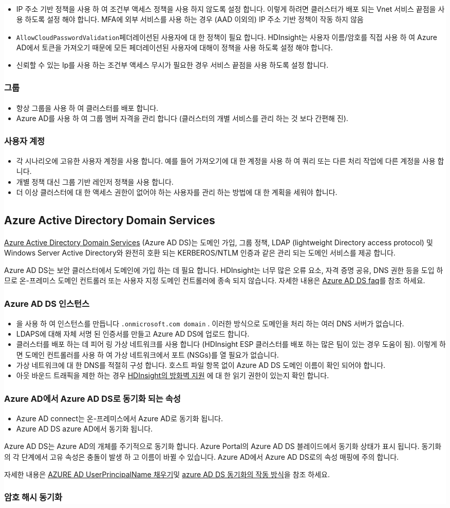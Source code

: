 * IP 주소 기반 정책을 사용 하 여 조건부 액세스 정책을 사용 하지 않도록 설정 합니다. 이렇게 하려면 클러스터가 배포 되는 Vnet 서비스 끝점을 사용 하도록 설정 해야 합니다. MFA에 외부 서비스를 사용 하는 경우 (AAD 이외의) IP 주소 기반 정책이 작동 하지 않음

* `AllowCloudPasswordValidation`페더레이션된 사용자에 대 한 정책이 필요 합니다. HDInsight는 사용자 이름/암호를 직접 사용 하 여 Azure AD에서 토큰을 가져오기 때문에 모든 페더레이션된 사용자에 대해이 정책을 사용 하도록 설정 해야 합니다.

* 신뢰할 수 있는 Ip를 사용 하는 조건부 액세스 무시가 필요한 경우 서비스 끝점을 사용 하도록 설정 합니다.

### <a name="groups"></a>그룹

* 항상 그룹을 사용 하 여 클러스터를 배포 합니다.
* Azure AD를 사용 하 여 그룹 멤버 자격을 관리 합니다 (클러스터의 개별 서비스를 관리 하는 것 보다 간편해 진).

### <a name="user-accounts"></a>사용자 계정

* 각 시나리오에 고유한 사용자 계정을 사용 합니다. 예를 들어 가져오기에 대 한 계정을 사용 하 여 쿼리 또는 다른 처리 작업에 다른 계정을 사용 합니다.
* 개별 정책 대신 그룹 기반 레인저 정책을 사용 합니다.
* 더 이상 클러스터에 대 한 액세스 권한이 없어야 하는 사용자를 관리 하는 방법에 대 한 계획을 세워야 합니다.

## <a name="azure-active-directory-domain-services"></a>Azure Active Directory Domain Services

[Azure Active Directory Domain Services](../../active-directory-domain-services/overview.md) (Azure AD DS)는 도메인 가입, 그룹 정책, LDAP (lightweight Directory access protocol) 및 Windows Server Active Directory와 완전히 호환 되는 KERBEROS/NTLM 인증과 같은 관리 되는 도메인 서비스를 제공 합니다.

Azure AD DS는 보안 클러스터에서 도메인에 가입 하는 데 필요 합니다.
HDInsight는 너무 많은 오류 요소, 자격 증명 공유, DNS 권한 등을 도입 하므로 온-프레미스 도메인 컨트롤러 또는 사용자 지정 도메인 컨트롤러에 종속 되지 않습니다. 자세한 내용은 [Azure AD DS faq](../../active-directory-domain-services/faqs.md)를 참조 하세요.

### <a name="azure-ad-ds-instance"></a>Azure AD DS 인스턴스

* 을 사용 하 여 인스턴스를 만듭니다 `.onmicrosoft.com domain` . 이러한 방식으로 도메인을 처리 하는 여러 DNS 서버가 없습니다.
* LDAPS에 대해 자체 서명 된 인증서를 만들고 Azure AD DS에 업로드 합니다.
* 클러스터를 배포 하는 데 피어 링 가상 네트워크를 사용 합니다 (HDInsight ESP 클러스터를 배포 하는 많은 팀이 있는 경우 도움이 됨). 이렇게 하면 도메인 컨트롤러를 사용 하 여 가상 네트워크에서 포트 (NSGs)를 열 필요가 없습니다.
* 가상 네트워크에 대 한 DNS를 적절히 구성 합니다. 호스트 파일 항목 없이 Azure AD DS 도메인 이름이 확인 되어야 합니다.
* 아웃 바운드 트래픽을 제한 하는 경우 [HDInsight의 방화벽 지원](../hdinsight-restrict-outbound-traffic.md) 에 대 한 읽기 권한이 있는지 확인 합니다.

### <a name="properties-synced-from-azure-ad-to-azure-ad-ds"></a>Azure AD에서 Azure AD DS로 동기화 되는 속성

* Azure AD connect는 온-프레미스에서 Azure AD로 동기화 됩니다.
* Azure AD DS azure AD에서 동기화 됩니다.

Azure AD DS는 Azure AD의 개체를 주기적으로 동기화 합니다. Azure Portal의 Azure AD DS 블레이드에서 동기화 상태가 표시 됩니다. 동기화의 각 단계에서 고유 속성은 충돌이 발생 하 고 이름이 바뀔 수 있습니다. Azure AD에서 Azure AD DS로의 속성 매핑에 주의 합니다.

자세한 내용은 [AZURE AD UserPrincipalName 채우기](../../active-directory/hybrid/plan-connect-userprincipalname.md)및 [azure AD DS 동기화의 작동 방식](../../active-directory-domain-services/synchronization.md)을 참조 하세요.

### <a name="password-hash-sync"></a>암호 해시 동기화
